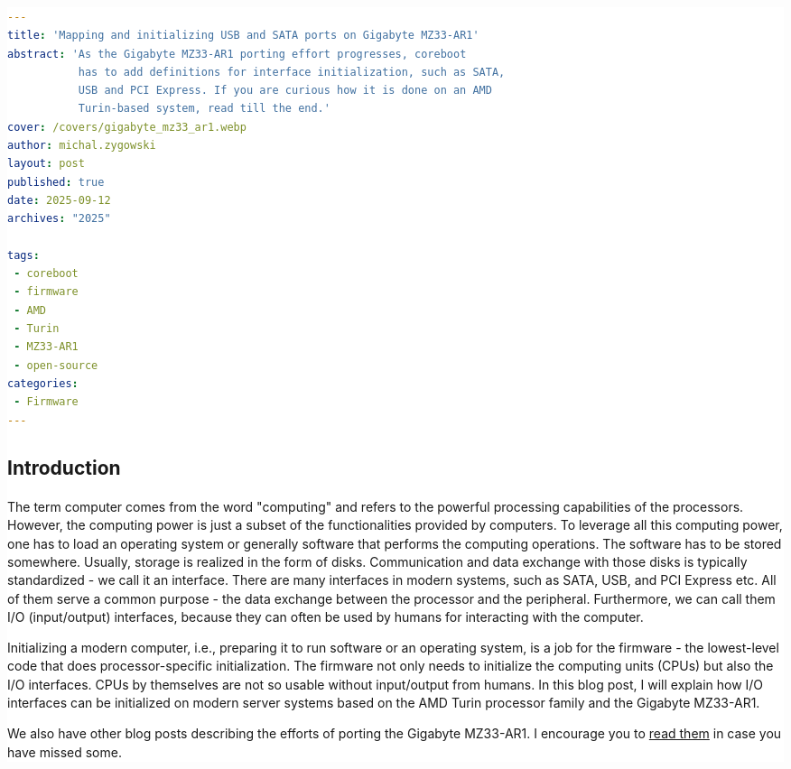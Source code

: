 ```yaml
---
title: 'Mapping and initializing USB and SATA ports on Gigabyte MZ33-AR1'
abstract: 'As the Gigabyte MZ33-AR1 porting effort progresses, coreboot
           has to add definitions for interface initialization, such as SATA,
           USB and PCI Express. If you are curious how it is done on an AMD
           Turin-based system, read till the end.'
cover: /covers/gigabyte_mz33_ar1.webp
author: michal.zygowski
layout: post
published: true
date: 2025-09-12
archives: "2025"

tags:
 - coreboot
 - firmware
 - AMD
 - Turin
 - MZ33-AR1
 - open-source
categories:
 - Firmware
---
```


## Introduction

The term computer comes from the word "computing" and refers to the powerful
processing capabilities of the processors. However, the computing power is
just a subset of the functionalities provided by computers. To leverage all
this computing power, one has to load an operating system or generally
software that performs the computing operations. The software has to be stored
somewhere. Usually, storage is realized in the form of disks. Communication
and data exchange with those disks is typically standardized - we call it an
interface. There are many interfaces in modern systems, such as SATA, USB, and
PCI Express etc. All of them serve a common purpose - the data exchange
between the processor and the peripheral. Furthermore, we can call them I/O
(input/output) interfaces, because they can often be used by humans for
interacting with the computer.

Initializing a modern computer, i.e., preparing it to run software or an
operating system, is a job for the firmware - the lowest-level code that does
processor-specific initialization. The firmware not only needs to initialize
the computing units (CPUs) but also the I/O interfaces. CPUs by themselves are
not so usable without input/output from humans. In this blog post, I will
explain how I/O interfaces can be initialized on modern server systems based
on the AMD Turin processor family and the Gigabyte MZ33-AR1.

We also have other blog posts describing the efforts of porting the Gigabyte
MZ33-AR1. I encourage you to [read
them](https://blog.3mdeb.com/tags/mz33-ar1/) in case you have missed some.
